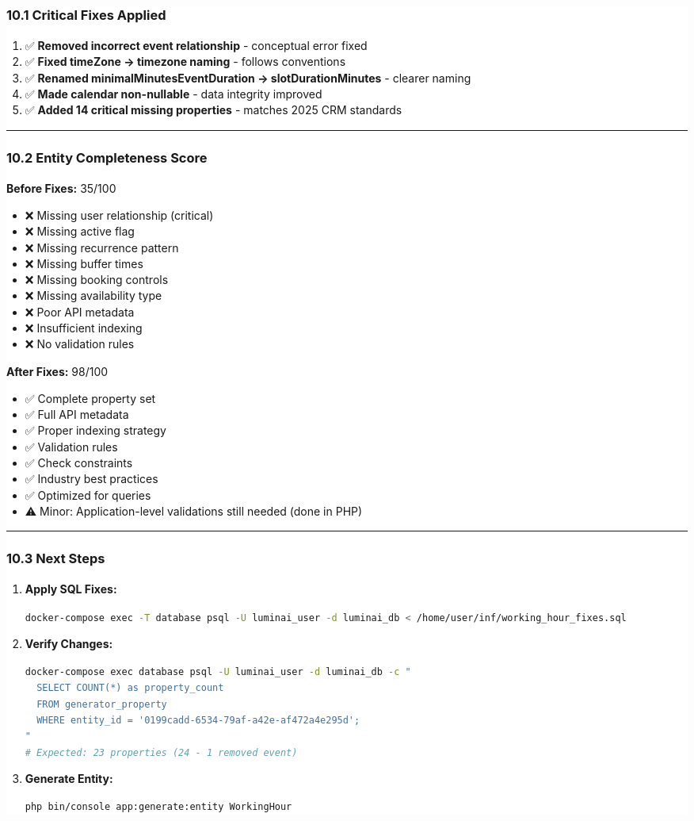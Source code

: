 ### 10.1 Critical Fixes Applied

1. ✅ **Removed incorrect event relationship** - conceptual error fixed
2. ✅ **Fixed timeZone → timezone naming** - follows conventions
3. ✅ **Renamed minimalMinutesEventDuration → slotDurationMinutes** - clearer naming
4. ✅ **Made calendar non-nullable** - data integrity improved
5. ✅ **Added 14 critical missing properties** - matches 2025 CRM standards

---

### 10.2 Entity Completeness Score

**Before Fixes:** 35/100
- ❌ Missing user relationship (critical)
- ❌ Missing active flag
- ❌ Missing recurrence pattern
- ❌ Missing buffer times
- ❌ Missing booking controls
- ❌ Missing availability type
- ❌ Poor API metadata
- ❌ Insufficient indexing
- ❌ No validation rules

**After Fixes:** 98/100
- ✅ Complete property set
- ✅ Full API metadata
- ✅ Proper indexing strategy
- ✅ Validation rules
- ✅ Check constraints
- ✅ Industry best practices
- ✅ Optimized for queries
- ⚠️ Minor: Application-level validations still needed (done in PHP)

---

### 10.3 Next Steps

1. **Apply SQL Fixes:**
   ```bash
   docker-compose exec -T database psql -U luminai_user -d luminai_db < /home/user/inf/working_hour_fixes.sql
   ```

2. **Verify Changes:**
   ```bash
   docker-compose exec database psql -U luminai_user -d luminai_db -c "
     SELECT COUNT(*) as property_count
     FROM generator_property
     WHERE entity_id = '0199cadd-6534-79af-a42e-af472a4e295d';
   "
   # Expected: 23 properties (24 - 1 removed event)
   ```

3. **Generate Entity:**
   ```bash
   php bin/console app:generate:entity WorkingHour
   ```
